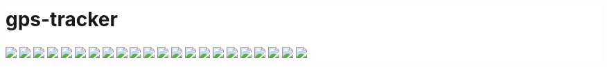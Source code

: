 # gps-tracker

<img src="https://user-images.githubusercontent.com/33403723/97982604-bd3f8780-1ddc-11eb-966e-78badf26e59b.jpg" width="300">
<img src="https://user-images.githubusercontent.com/33403723/97982607-bdd81e00-1ddc-11eb-856b-b8631a914f2d.jpg" width="300">
<img src="https://user-images.githubusercontent.com/33403723/97982608-be70b480-1ddc-11eb-9a0c-0684656414ad.jpg" width="300">
<img src="https://user-images.githubusercontent.com/33403723/97982609-be70b480-1ddc-11eb-8acf-030202e2f2e8.jpg" width="300">
<img src="https://user-images.githubusercontent.com/33403723/97982612-bf094b00-1ddc-11eb-8072-fa950243c8b3.jpg" width="300">
<img src="https://user-images.githubusercontent.com/33403723/97982616-bfa1e180-1ddc-11eb-8900-8a4986c3727e.jpg" width="300">
<img src="https://user-images.githubusercontent.com/33403723/97982618-bfa1e180-1ddc-11eb-8393-55e20d2d05d2.jpg" width="300">
<img src="https://user-images.githubusercontent.com/33403723/97982619-c03a7800-1ddc-11eb-8f86-f78cab172817.jpg" width="300">
<img src="https://user-images.githubusercontent.com/33403723/97982620-c03a7800-1ddc-11eb-9de4-cf4dff776efa.jpg" width="300">
<img src="https://user-images.githubusercontent.com/33403723/97982622-c0d30e80-1ddc-11eb-930c-463eb882cd7f.jpg" width="300">
<img src="https://user-images.githubusercontent.com/33403723/97982623-c0d30e80-1ddc-11eb-9ebf-3d9ddd539926.jpg" width="300">
<img src="https://user-images.githubusercontent.com/33403723/97982624-c16ba500-1ddc-11eb-8f78-bdee89e0fc06.jpg" width="300">
<img src="https://user-images.githubusercontent.com/33403723/97982626-c16ba500-1ddc-11eb-8827-e1d6d48e47ee.jpg" width="300">
<img src="https://user-images.githubusercontent.com/33403723/97982627-c2043b80-1ddc-11eb-902a-ebf36be21ef7.jpg" width="300">
<img src="https://user-images.githubusercontent.com/33403723/97982629-c2043b80-1ddc-11eb-9a03-5a617208bd79.jpg" width="300">
<img src="https://user-images.githubusercontent.com/33403723/97982630-c29cd200-1ddc-11eb-91f6-64ccf5454895.jpg" width="300">
<img src="https://user-images.githubusercontent.com/33403723/97982632-c3356880-1ddc-11eb-8d37-798241e892d7.jpg" width="300">
<img src="https://user-images.githubusercontent.com/33403723/97982633-c3356880-1ddc-11eb-897d-3091ac969ea1.jpg" width="300">
<img src="https://user-images.githubusercontent.com/33403723/97982634-c3cdff00-1ddc-11eb-8ae2-372b84766b58.jpg" width="300">
<img src="https://user-images.githubusercontent.com/33403723/97982636-c3cdff00-1ddc-11eb-9215-854e00d74266.jpg" width="300">
<img src="https://user-images.githubusercontent.com/33403723/97982640-c4669580-1ddc-11eb-9a77-ae09277d1607.jpg" width="300">
<img src="https://user-images.githubusercontent.com/33403723/97982642-c4669580-1ddc-11eb-9102-78b628bb9ab8.jpg" width="300">
